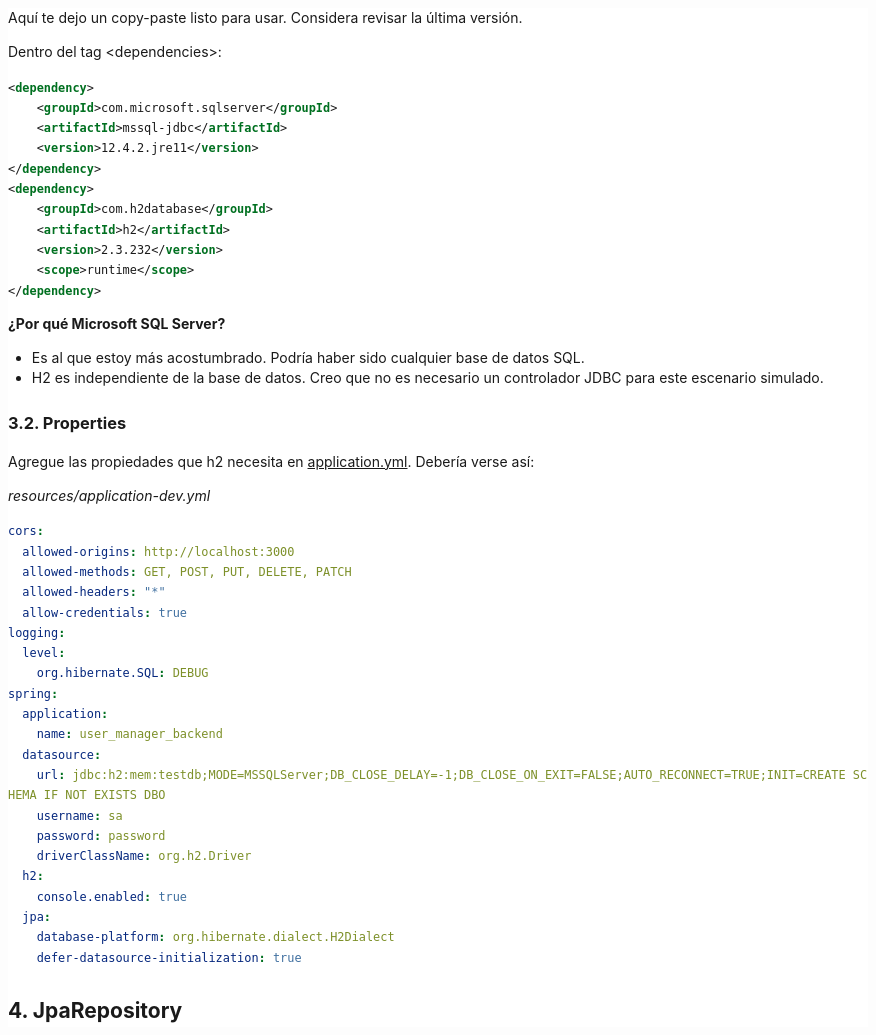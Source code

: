 Aquí te dejo un copy-paste listo para usar. Considera revisar la última versión.

Dentro del tag \<dependencies\>:
```xml
<dependency>
    <groupId>com.microsoft.sqlserver</groupId>
    <artifactId>mssql-jdbc</artifactId>
    <version>12.4.2.jre11</version>
</dependency>
<dependency>
    <groupId>com.h2database</groupId>
    <artifactId>h2</artifactId>
    <version>2.3.232</version>
    <scope>runtime</scope>
</dependency>
```

**¿Por qué Microsoft SQL Server?**
- Es al que estoy más acostumbrado. Podría haber sido cualquier base de datos SQL.
- H2 es independiente de la base de datos. Creo que no es necesario un controlador JDBC para este escenario simulado.

### 3.2. Properties

Agregue las propiedades que h2 necesita en [application.yml](https://github.com/franBec/post/blob/feature/devsu-lab/src/main/resources/application.yml). Debería verse así:

_resources/application-dev.yml_
```yml
cors:
  allowed-origins: http://localhost:3000
  allowed-methods: GET, POST, PUT, DELETE, PATCH
  allowed-headers: "*"
  allow-credentials: true
logging:
  level:
    org.hibernate.SQL: DEBUG
spring:
  application:
    name: user_manager_backend
  datasource:
    url: jdbc:h2:mem:testdb;MODE=MSSQLServer;DB_CLOSE_DELAY=-1;DB_CLOSE_ON_EXIT=FALSE;AUTO_RECONNECT=TRUE;INIT=CREATE SCHEMA IF NOT EXISTS DBO
    username: sa
    password: password
    driverClassName: org.h2.Driver
  h2:
    console.enabled: true
  jpa:
    database-platform: org.hibernate.dialect.H2Dialect
    defer-datasource-initialization: true
```

## 4. JpaRepository
